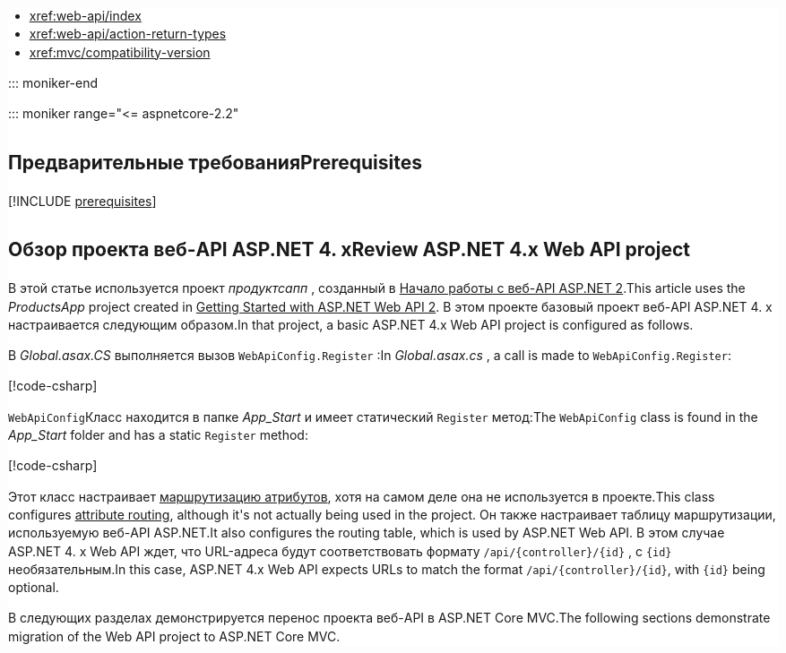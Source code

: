 * <xref:web-api/index>
* <xref:web-api/action-return-types>
* <xref:mvc/compatibility-version>

::: moniker-end

::: moniker range="<= aspnetcore-2.2"
## <a name="prerequisites"></a><span data-ttu-id="c19b8-180">Предварительные требования</span><span class="sxs-lookup"><span data-stu-id="c19b8-180">Prerequisites</span></span>

[!INCLUDE [prerequisites](../includes/net-core-prereqs-vs2019-2.2.md)]

## <a name="review-aspnet-4x-web-api-project"></a><span data-ttu-id="c19b8-181">Обзор проекта веб-API ASP.NET 4. x</span><span class="sxs-lookup"><span data-stu-id="c19b8-181">Review ASP.NET 4.x Web API project</span></span>

<span data-ttu-id="c19b8-182">В этой статье используется проект *продуктсапп* , созданный в [Начало работы с веб-API ASP.NET 2](/aspnet/web-api/overview/getting-started-with-aspnet-web-api/tutorial-your-first-web-api).</span><span class="sxs-lookup"><span data-stu-id="c19b8-182">This article uses the *ProductsApp* project created in [Getting Started with ASP.NET Web API 2](/aspnet/web-api/overview/getting-started-with-aspnet-web-api/tutorial-your-first-web-api).</span></span> <span data-ttu-id="c19b8-183">В этом проекте базовый проект веб-API ASP.NET 4. x настраивается следующим образом.</span><span class="sxs-lookup"><span data-stu-id="c19b8-183">In that project, a basic ASP.NET 4.x Web API project is configured as follows.</span></span>

<span data-ttu-id="c19b8-184">В *Global.asax.CS* выполняется вызов `WebApiConfig.Register` :</span><span class="sxs-lookup"><span data-stu-id="c19b8-184">In *Global.asax.cs* , a call is made to `WebApiConfig.Register`:</span></span>

[!code-csharp[](webapi/sample/2.x/ProductsApp/Global.asax.cs?highlight=14)]

<span data-ttu-id="c19b8-185">`WebApiConfig`Класс находится в папке *App_Start* и имеет статический `Register` метод:</span><span class="sxs-lookup"><span data-stu-id="c19b8-185">The `WebApiConfig` class is found in the *App_Start* folder and has a static `Register` method:</span></span>

[!code-csharp[](webapi/sample/2.x/ProductsApp/App_Start/WebApiConfig.cs)]

<span data-ttu-id="c19b8-186">Этот класс настраивает [маршрутизацию атрибутов](/aspnet/web-api/overview/web-api-routing-and-actions/attribute-routing-in-web-api-2), хотя на самом деле она не используется в проекте.</span><span class="sxs-lookup"><span data-stu-id="c19b8-186">This class configures [attribute routing](/aspnet/web-api/overview/web-api-routing-and-actions/attribute-routing-in-web-api-2), although it's not actually being used in the project.</span></span> <span data-ttu-id="c19b8-187">Он также настраивает таблицу маршрутизации, используемую веб-API ASP.NET.</span><span class="sxs-lookup"><span data-stu-id="c19b8-187">It also configures the routing table, which is used by ASP.NET Web API.</span></span> <span data-ttu-id="c19b8-188">В этом случае ASP.NET 4. x Web API ждет, что URL-адреса будут соответствовать формату `/api/{controller}/{id}` , с `{id}` необязательным.</span><span class="sxs-lookup"><span data-stu-id="c19b8-188">In this case, ASP.NET 4.x Web API expects URLs to match the format `/api/{controller}/{id}`, with `{id}` being optional.</span></span>

<span data-ttu-id="c19b8-189">В следующих разделах демонстрируется перенос проекта веб-API в ASP.NET Core MVC.</span><span class="sxs-lookup"><span data-stu-id="c19b8-189">The following sections demonstrate migration of the Web API project to ASP.NET Core MVC.</span></span>
